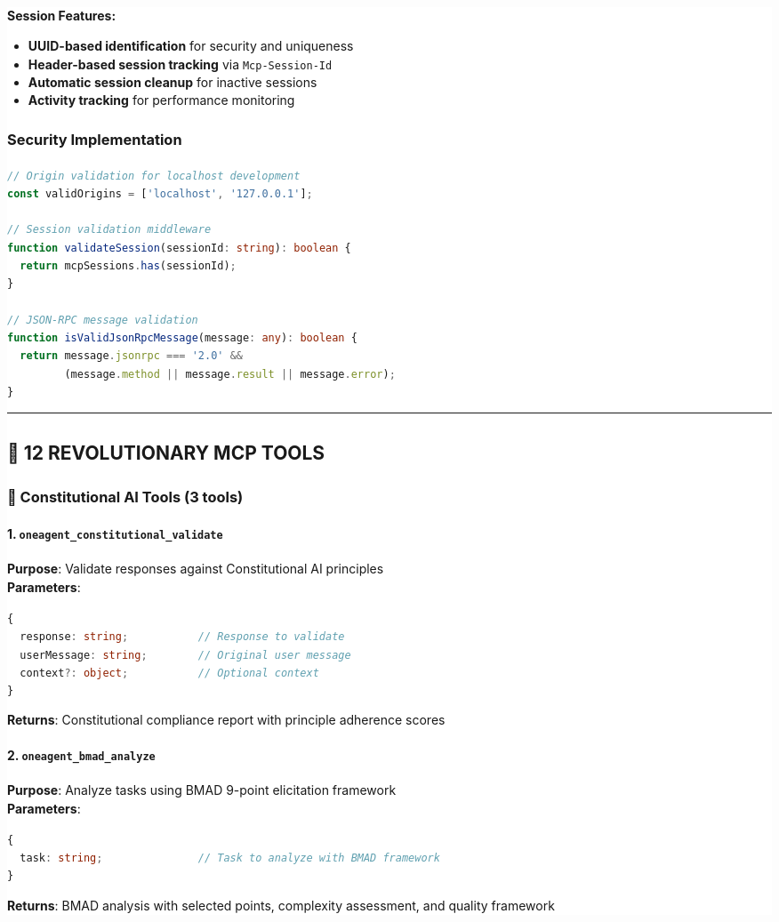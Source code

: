 **Session Features:**
- **UUID-based identification** for security and uniqueness
- **Header-based session tracking** via `Mcp-Session-Id`
- **Automatic session cleanup** for inactive sessions
- **Activity tracking** for performance monitoring

### **Security Implementation**

```typescript
// Origin validation for localhost development
const validOrigins = ['localhost', '127.0.0.1'];

// Session validation middleware  
function validateSession(sessionId: string): boolean {
  return mcpSessions.has(sessionId);
}

// JSON-RPC message validation
function isValidJsonRpcMessage(message: any): boolean {
  return message.jsonrpc === '2.0' && 
         (message.method || message.result || message.error);
}
```

---

## 🔧 **12 REVOLUTIONARY MCP TOOLS**

### **🧠 Constitutional AI Tools (3 tools)**

#### **1. `oneagent_constitutional_validate`**
**Purpose**: Validate responses against Constitutional AI principles  
**Parameters**:
```typescript
{
  response: string;           // Response to validate
  userMessage: string;        // Original user message  
  context?: object;           // Optional context
}
```
**Returns**: Constitutional compliance report with principle adherence scores

#### **2. `oneagent_bmad_analyze`**  
**Purpose**: Analyze tasks using BMAD 9-point elicitation framework  
**Parameters**:
```typescript
{
  task: string;               // Task to analyze with BMAD framework
}
```
**Returns**: BMAD analysis with selected points, complexity assessment, and quality framework
